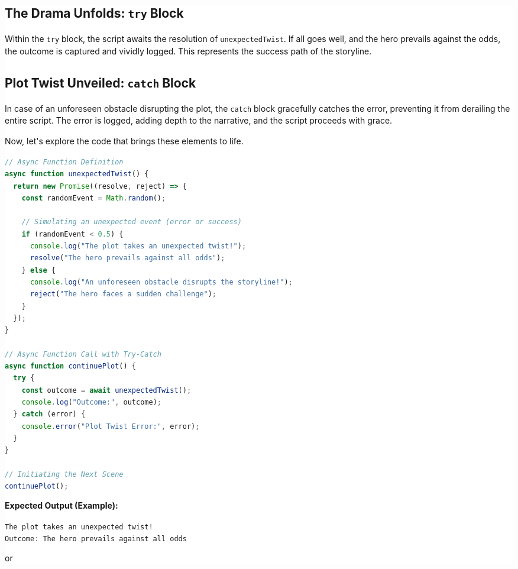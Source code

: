 ## The Drama Unfolds: `try` Block

Within the `try` block, the script awaits the resolution of `unexpectedTwist`. If all goes well, and the hero prevails against the odds, the outcome is captured and vividly logged. This represents the success path of the storyline.

## Plot Twist Unveiled: `catch` Block

In case of an unforeseen obstacle disrupting the plot, the `catch` block gracefully catches the error, preventing it from derailing the entire script. The error is logged, adding depth to the narrative, and the script proceeds with grace.

Now, let's explore the code that brings these elements to life.

```javascript
// Async Function Definition
async function unexpectedTwist() {
  return new Promise((resolve, reject) => {
    const randomEvent = Math.random();

    // Simulating an unexpected event (error or success)
    if (randomEvent < 0.5) {
      console.log("The plot takes an unexpected twist!");
      resolve("The hero prevails against all odds");
    } else {
      console.log("An unforeseen obstacle disrupts the storyline!");
      reject("The hero faces a sudden challenge");
    }
  });
}

// Async Function Call with Try-Catch
async function continuePlot() {
  try {
    const outcome = await unexpectedTwist();
    console.log("Outcome:", outcome);
  } catch (error) {
    console.error("Plot Twist Error:", error);
  }
}

// Initiating the Next Scene
continuePlot();
```

**Expected Output (Example):**
```javascript
The plot takes an unexpected twist!
Outcome: The hero prevails against all odds
```

or
